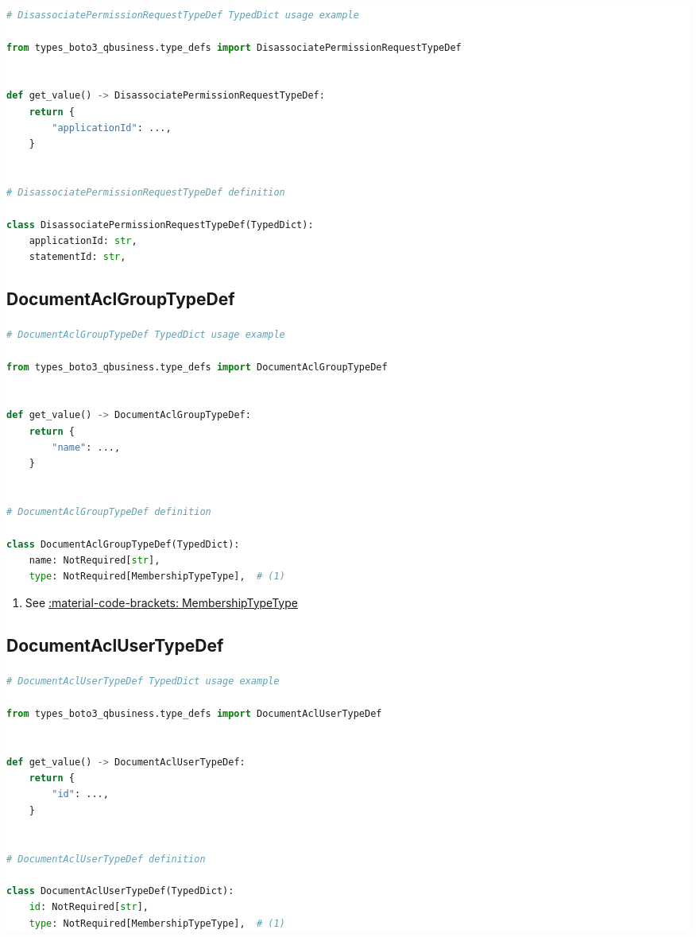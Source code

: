 ```python
# DisassociatePermissionRequestTypeDef TypedDict usage example

from types_boto3_qbusiness.type_defs import DisassociatePermissionRequestTypeDef


def get_value() -> DisassociatePermissionRequestTypeDef:
    return {
        "applicationId": ...,
    }


# DisassociatePermissionRequestTypeDef definition

class DisassociatePermissionRequestTypeDef(TypedDict):
    applicationId: str,
    statementId: str,
```


## DocumentAclGroupTypeDef

```python
# DocumentAclGroupTypeDef TypedDict usage example

from types_boto3_qbusiness.type_defs import DocumentAclGroupTypeDef


def get_value() -> DocumentAclGroupTypeDef:
    return {
        "name": ...,
    }


# DocumentAclGroupTypeDef definition

class DocumentAclGroupTypeDef(TypedDict):
    name: NotRequired[str],
    type: NotRequired[MembershipTypeType],  # (1)
```

1. See [:material-code-brackets: MembershipTypeType](./literals.md#membershiptypetype)

## DocumentAclUserTypeDef

```python
# DocumentAclUserTypeDef TypedDict usage example

from types_boto3_qbusiness.type_defs import DocumentAclUserTypeDef


def get_value() -> DocumentAclUserTypeDef:
    return {
        "id": ...,
    }


# DocumentAclUserTypeDef definition

class DocumentAclUserTypeDef(TypedDict):
    id: NotRequired[str],
    type: NotRequired[MembershipTypeType],  # (1)
```
